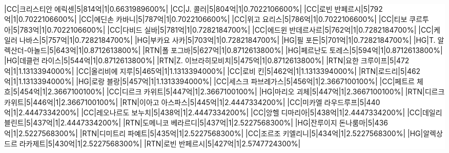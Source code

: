 |CC|크리스티안 에릭센|5|814억|1|0.6631989600%|
|CC|J. 콜러|5|804억|1|0.7022106600%|
|CC|로빈 반페르시|5|792억|1|0.7022106600%|
|CC|에딘손 카바니|5|787억|1|0.7022106600%|
|CC|위고 요리스|5|786억|1|0.7022106600%|
|CC|티보 쿠르투아|5|783억|1|0.7022106600%|
|CC|다비드 실바|5|781억|1|0.7282184700%|
|CC|에드윈 반데르사르|5|762억|1|0.7282184700%|
|CC|케일러 나바스|5|757억|1|0.7282184700%|
|HG|부카요 사카|5|703억|1|0.7282184700%|
|HG|필 포든|5|701억|1|0.7282184700%|
|HG|T. 알렉산더-아놀드|5|643억|1|0.8712613800%|
|RTN|폴 포그바|5|627억|1|0.8712613800%|
|HG|페르난도 토레스|5|594억|1|0.8712613800%|
|HG|데클런 라이스|5|544억|1|0.8712613800%|
|RTN|Z. 이브라히모비치|5|475억|1|0.8712613800%|
|RTN|요한 크루이프|5|472억|1|1.1313394000%|
|CC|올리비에 지루|5|465억|1|1.1313394000%|
|CC|로비 킨|5|462억|1|1.1313394000%|
|RTN|로드리|5|462억|1|1.1313394000%|
|HG|로랑 블랑|5|457억|1|1.1313394000%|
|CC|세스크 파브레가스|5|456억|1|2.3667100100%|
|CC|페트르 체흐|5|454억|1|2.3667100100%|
|CC|디르크 카위트|5|447억|1|2.3667100100%|
|HG|마리오 괴체|5|447억|1|2.3667100100%|
|RTN|디르크 카위트|5|446억|1|2.3667100100%|
|RTN|이아고 아스파스|5|445억|1|2.4447334200%|
|CC|미카엘 라우드루프|5|440억|1|2.4447334200%|
|CC|레오나르도 보누치|5|438억|1|2.4447334200%|
|CC|앙헬 디마리아|5|438억|1|2.4447334200%|
|CC|데일리 블린트|5|437억|1|2.4447334200%|
|RTN|도메니코 베라르디|5|437억|1|2.5227568300%|
|HG|잔루이지 돈나룸마|5|436억|1|2.5227568300%|
|RTN|디미트리 파예트|5|435억|1|2.5227568300%|
|CC|조르조 키엘리니|5|434억|1|2.5227568300%|
|HG|알렉상드르 라카제트|5|430억|1|2.5227568300%|
|RTN|로빈 반페르시|5|427억|1|2.5747724300%|
